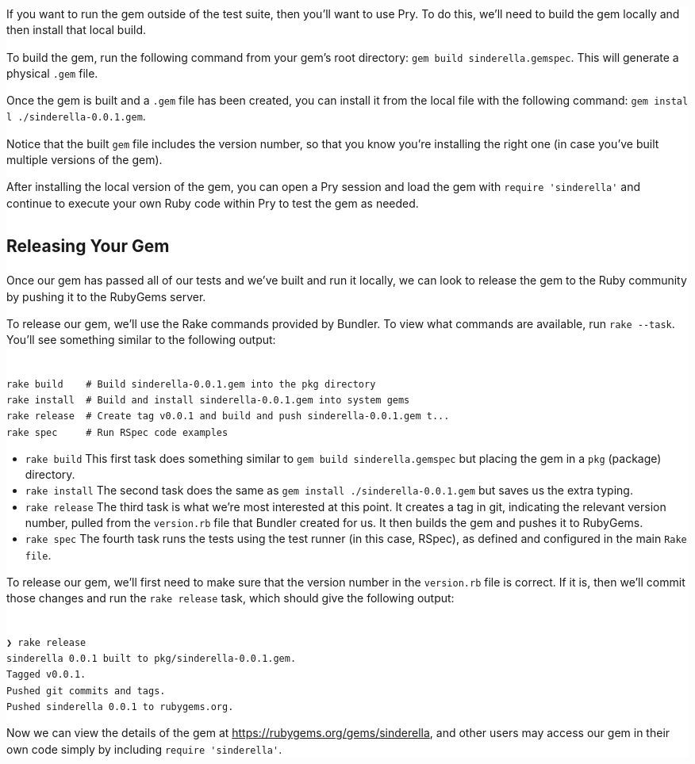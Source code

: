 If you want to run the gem outside of the test suite, then you’ll want to use Pry. To do this, we’ll need to build the gem locally and then install that local build.

To build the gem, run the following command from your gem’s root directory: <code>gem build sinderella.gemspec</code>. This will generate a physical <code>.gem</code> file.

Once the gem is built and a <code>.gem</code> file has been created, you can install it from the local file with the following command: <code>gem install ./sinderella-0.0.1.gem</code>.

Notice that the built <code>gem</code> file includes the version number, so that you know you’re installing the right one (in case you’ve built multiple versions of the gem).

After installing the local version of the gem, you can open a Pry session and load the gem with <code>require 'sinderella'</code> and continue to execute your own Ruby code within Pry to test the gem as needed.</p>

## [](#)Releasing Your Gem

Once our gem has passed all of our tests and we’ve built and run it locally, we can look to release the gem to the Ruby community by pushing it to the RubyGems server.

To release our gem, we’ll use the Rake commands provided by Bundler. To view what commands are available, run <code>rake --task</code>. You’ll see something similar to the following output:

<pre><code class="language-shell">
rake build    # Build sinderella-0.0.1.gem into the pkg directory
rake install  # Build and install sinderella-0.0.1.gem into system gems
rake release  # Create tag v0.0.1 and build and push sinderella-0.0.1.gem t...
rake spec     # Run RSpec code examples
</code></pre>

*   `rake build` This first task does something similar to `gem build sinderella.gemspec` but placing the gem in a `pkg` (package) directory.
*   `rake install` The second task does the same as `gem install ./sinderella-0.0.1.gem` but saves us the extra typing.
*   `rake release` The third task is what we’re most interested at this point. It creates a tag in git, indicating the relevant version number, pulled from the `version.rb` file that Bundler created for us. It then builds the gem and pushes it to RubyGems.
*   `rake spec` The fourth task runs the tests using the test runner (in this case, RSpec), as defined and configured in the main `Rakefile`.

To release our gem, we’ll first need to make sure that the version number in the <code>version.rb</code> file is correct. If it is, then we’ll commit those changes and run the <code>rake release</code> task, which should give the following output:

<pre><code class="language-shell">
❯ rake release
sinderella 0.0.1 built to pkg/sinderella-0.0.1.gem.
Tagged v0.0.1.
Pushed git commits and tags.
Pushed sinderella 0.0.1 to rubygems.org.
</code></pre>

Now we can view the details of the gem at <a href="https://rubygems.org/gems/sinderella">https://rubygems.org/gems/sinderella</a>, and other users may access our gem in their own code simply by including <code>require 'sinderella'</code>.</p>
